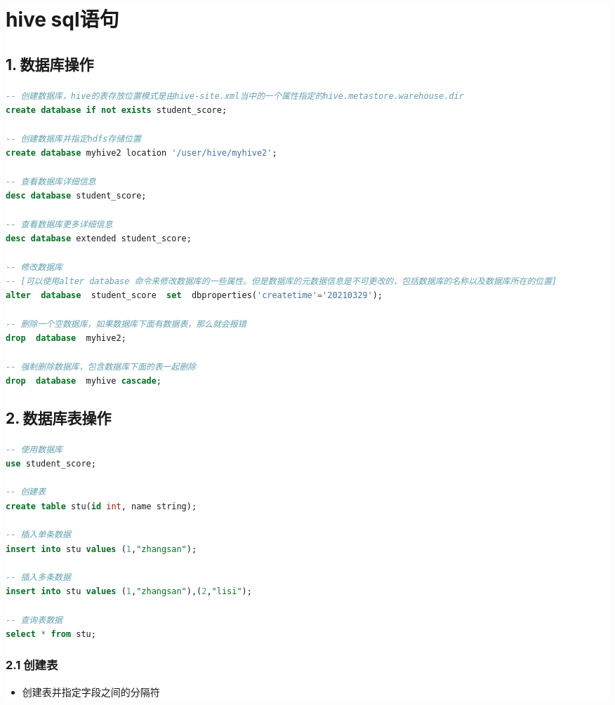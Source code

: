 # hive sql语句

## 1. 数据库操作

```sql
-- 创建数据库，hive的表存放位置模式是由hive-site.xml当中的一个属性指定的hive.metastore.warehouse.dir
create database if not exists student_score;

-- 创建数据库并指定hdfs存储位置
create database myhive2 location '/user/hive/myhive2';

-- 查看数据库详细信息
desc database student_score;

-- 查看数据库更多详细信息
desc database extended student_score;

-- 修改数据库
-- [可以使用alter database 命令来修改数据库的一些属性。但是数据库的元数据信息是不可更改的，包括数据库的名称以及数据库所在的位置]
alter  database  student_score  set  dbproperties('createtime'='20210329');

-- 删除一个空数据库，如果数据库下面有数据表，那么就会报错
drop  database  myhive2;

-- 强制删除数据库，包含数据库下面的表一起删除
drop  database  myhive cascade; 
```

## 2. 数据库表操作

```sql
-- 使用数据库
use student_score;

-- 创建表
create table stu(id int, name string);

-- 插入单条数据
insert into stu values (1,"zhangsan");

-- 插入多条数据
insert into stu values (1,"zhangsan"),(2,"lisi");  

-- 查询表数据
select * from stu;
```

### 2.1 创建表

- 创建表并指定字段之间的分隔符
